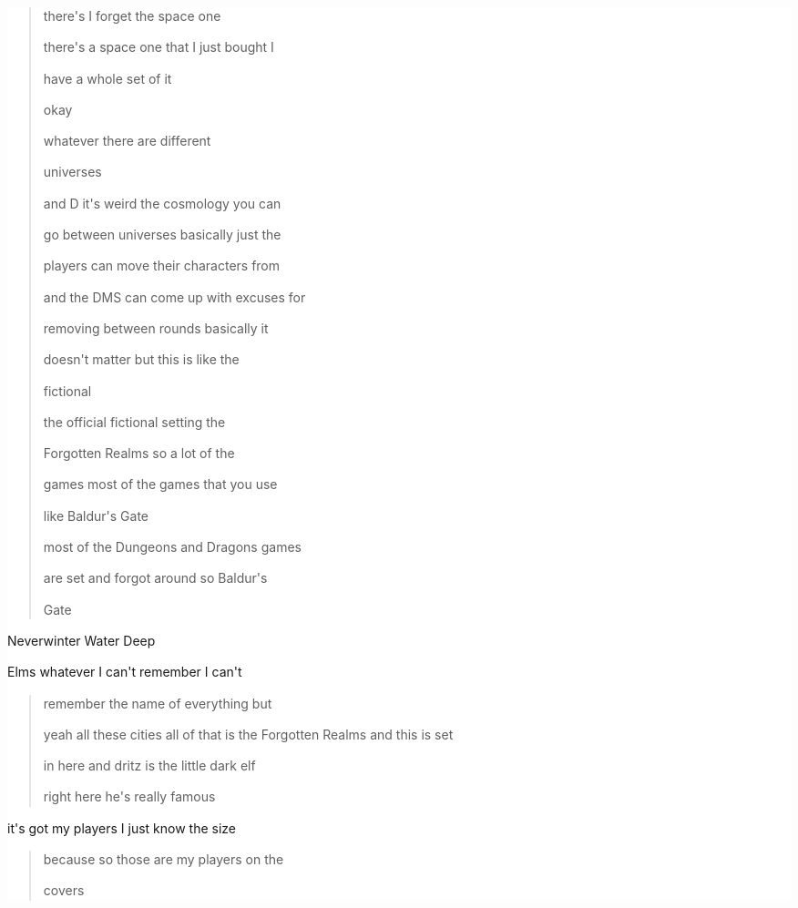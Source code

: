 >
> there&#39;s 
I forget the space one
>
> there&#39;s a space one that I just bought I
>
> have a whole set of it
>
> okay
>
> whatever there are different
>
> universes
>
> and D it&#39;s weird the cosmology you can
>
> go between universes basically just the
>
> players can move their characters from
>
> and the DMS can come up with excuses for
>
> removing between rounds basically it
>
> doesn&#39;t matter but this is like the
>
> fictional
>
> the official fictional setting the
>
> Forgotten Realms so a lot of the
>
> games most of the games that you use
>
> like Baldur&#39;s Gate
>
> most of the Dungeons and Dragons games
>
> are set and forgot around so Baldur&#39;s
>
> Gate
>
> 
Neverwinter 
Water Deep
>
> 
Elms whatever I can&#39;t remember I can&#39;t
>
> remember the name of everything but
>
> yeah all these cities all of that is 
the Forgotten Realms and this is set
>
> in here and dritz is the little dark elf
>
> right here he&#39;s really famous
>
> 
it&#39;s got my players I just know the size
>
> because so those are my players on the
>
> covers
